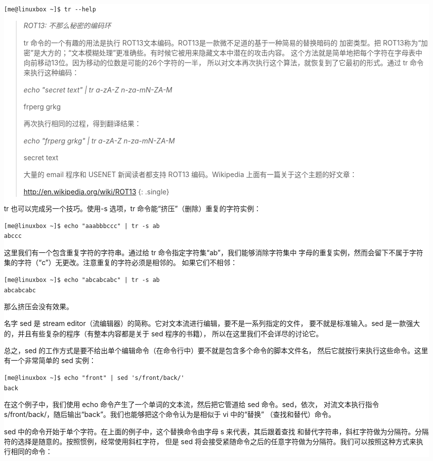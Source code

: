     [me@linuxbox ~]$ tr --help


> _ROT13: 不那么秘密的编码环_
>
> tr 命令的一个有趣的用法是执行 ROT13文本编码。ROT13是一款微不足道的基于一种简易的替换暗码的
加密类型。把 ROT13称为“加密”是大方的；“文本模糊处理”更准确些。有时候它被用来隐藏文本中潜在的攻击内容。
这个方法就是简单地把每个字符在字母表中向前移动13位。因为移动的位数是可能的26个字符的一半，
所以对文本再次执行这个算法，就恢复到了它最初的形式。通过 tr 命令来执行这种编码：
>
> _echo "secret text" \| tr a-zA-Z n-za-mN-ZA-M_
>
> frperg grkg
>
> 再次执行相同的过程，得到翻译结果：
>
> _echo "frperg grkg" \| tr a-zA-Z n-za-mN-ZA-M_
>
> secret text
>
> 大量的 email 程序和 USENET 新闻读者都支持 ROT13 编码。Wikipedia 上面有一篇关于这个主题的好文章：
>
> http://en.wikipedia.org/wiki/ROT13
{: .single}


tr 也可以完成另一个技巧。使用-s 选项，tr 命令能“挤压”（删除）重复的字符实例：

    [me@linuxbox ~]$ echo "aaabbbccc" | tr -s ab
    abccc

这里我们有一个包含重复字符的字符串。通过给 tr 命令指定字符集“ab”，我们能够消除字符集中
字母的重复实例，然而会留下不属于字符集的字符（“c”）无更改。注意重复的字符必须是相邻的。
如果它们不相邻：

    [me@linuxbox ~]$ echo "abcabcabc" | tr -s ab
    abcabcabc

那么挤压会没有效果。

名字 sed 是 stream editor（流编辑器）的简称。它对文本流进行编辑，要不是一系列指定的文件，
要不就是标准输入。sed 是一款强大的，并且有些复杂的程序（有整本内容都是关于 sed 程序的书籍），
所以在这里我们不会详尽的讨论它。

总之，sed 的工作方式是要不给出单个编辑命令（在命令行中）要不就是包含多个命令的脚本文件名，
然后它就按行来执行这些命令。这里有一个非常简单的 sed 实例：

    [me@linuxbox ~]$ echo "front" | sed 's/front/back/'
    back

在这个例子中，我们使用 echo 命令产生了一个单词的文本流，然后把它管道给 sed 命令。sed，依次，
对流文本执行指令 s/front/back/，随后输出“back”。我们也能够把这个命令认为是相似于 vi 中的“替换”
（查找和替代）命令。

sed 中的命令开始于单个字符。在上面的例子中，这个替换命令由字母 s 来代表，其后跟着查找
和替代字符串，斜杠字符做为分隔符。分隔符的选择是随意的。按照惯例，经常使用斜杠字符，
但是 sed 将会接受紧随命令之后的任意字符做为分隔符。我们可以按照这种方式来执行相同的命令：
